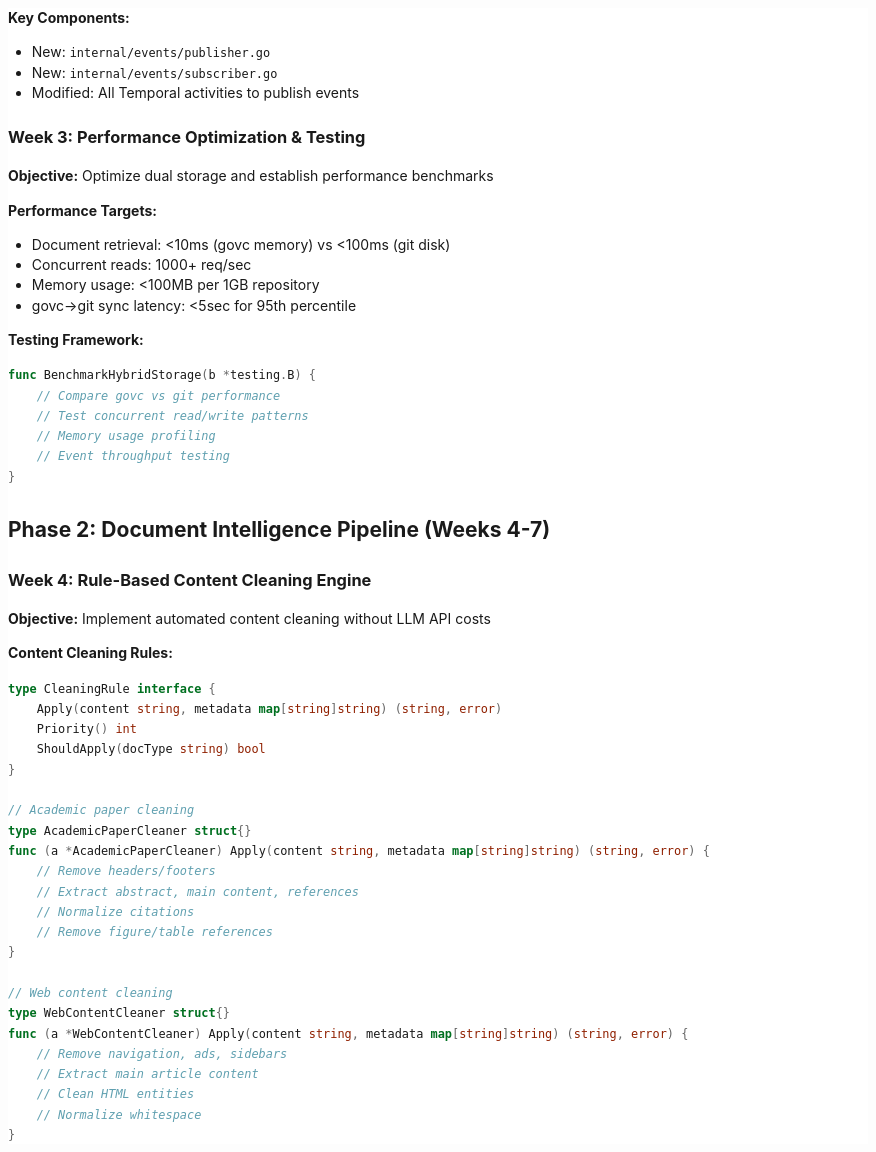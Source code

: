 **Key Components:**
- New: `internal/events/publisher.go`
- New: `internal/events/subscriber.go` 
- Modified: All Temporal activities to publish events

### Week 3: Performance Optimization & Testing
**Objective:** Optimize dual storage and establish performance benchmarks

**Performance Targets:**
- Document retrieval: <10ms (govc memory) vs <100ms (git disk)
- Concurrent reads: 1000+ req/sec
- Memory usage: <100MB per 1GB repository
- govc→git sync latency: <5sec for 95th percentile

**Testing Framework:**
```go
func BenchmarkHybridStorage(b *testing.B) {
    // Compare govc vs git performance
    // Test concurrent read/write patterns
    // Memory usage profiling
    // Event throughput testing
}
```

## Phase 2: Document Intelligence Pipeline (Weeks 4-7)

### Week 4: Rule-Based Content Cleaning Engine
**Objective:** Implement automated content cleaning without LLM API costs

**Content Cleaning Rules:**
```go
type CleaningRule interface {
    Apply(content string, metadata map[string]string) (string, error)
    Priority() int
    ShouldApply(docType string) bool
}

// Academic paper cleaning
type AcademicPaperCleaner struct{}
func (a *AcademicPaperCleaner) Apply(content string, metadata map[string]string) (string, error) {
    // Remove headers/footers
    // Extract abstract, main content, references
    // Normalize citations
    // Remove figure/table references 
}

// Web content cleaning  
type WebContentCleaner struct{}
func (a *WebContentCleaner) Apply(content string, metadata map[string]string) (string, error) {
    // Remove navigation, ads, sidebars
    // Extract main article content
    // Clean HTML entities
    // Normalize whitespace
}
```
